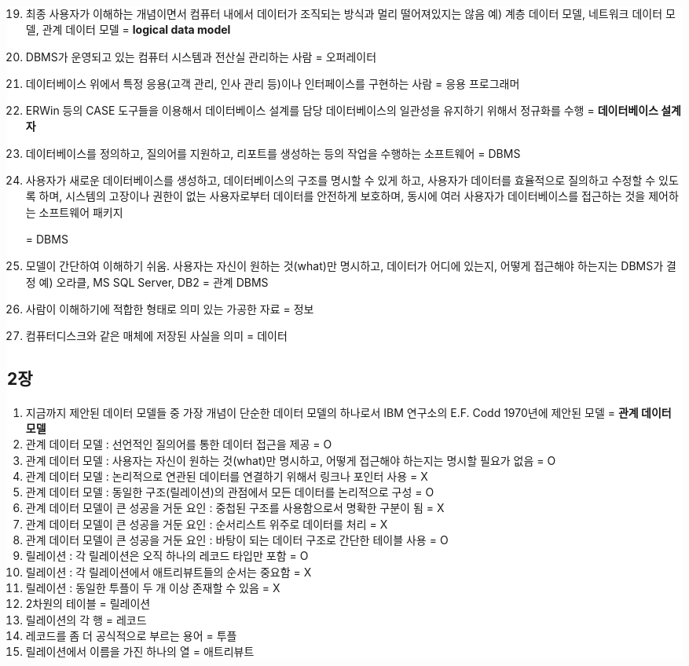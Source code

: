 19. 최종 사용자가 이해하는 개념이면서 컴퓨터 내에서 데이터가 조직되는 방식과 멀리 떨어져있지는 않음
    예) 계층 데이터 모델, 네트워크 데이터 모델, 관계 데이터 모델
    = **logical data model**

20. DBMS가 운영되고 있는 컴퓨터 시스템과 전산실 관리하는 사람
    = 오퍼레이터

21. 데이터베이스 위에서 특정 응용(고객 관리, 인사 관리 등)이나 인터페이스를 구현하는 사람
    = 응용 프로그래머

22. ERWin 등의 CASE 도구들을 이용해서 데이터베이스 설계를 담당
    데이터베이스의 일관성을 유지하기 위해서 정규화를 수행
    = **데이터베이스 설계자**

23. 데이터베이스를 정의하고, 질의어를 지원하고, 리포트를 생성하는 등의 작업을 수행하는 소프트웨어
    = DBMS

24. 사용자가 새로운 데이터베이스를 생성하고, 데이터베이스의 구조를 명시할 수 있게 하고, 사용자가 데이터를 효율적으로 질의하고 수정할 수 있도록 하며, 시스템의 고장이나 권한이 없는 사용자로부터 데이터를 안전하게 보호하며, 동시에 여러 사용자가 데이터베이스를 접근하는 것을 제어하는 소프트웨어 패키지

    = DBMS

25. 모델이 간단하여 이해하기 쉬움. 
    사용자는 자신이 원하는 것(what)만 명시하고, 데이터가 어디에 있는지, 어떻게 접근해야 하는지는 DBMS가 결정
    예) 오라클, MS SQL Server, DB2
    = 관계 DBMS

26. 사람이 이해하기에 적합한 형태로 의미 있는 가공한 자료
    = 정보

27. 컴퓨터디스크와 같은 매체에 저장된 사실을 의미
    = 데이터





## 2장

1. 지금까지 제안된 데이터 모델들 중 가장 개념이 단순한 데이터 모델의 하나로서 IBM 연구소의 E.F. Codd 1970년에 제안된 모델
   = **관계 데이터 모델**
2. 관계 데이터 모델 : 선언적인 질의어를 통한 데이터 접근을 제공
   = O
3. 관계 데이터 모델 : 사용자는 자신이 원하는 것(what)만 명시하고, 어떻게 접근해야 하는지는 명시할 필요가 없음
   = O
4. 관계 데이터 모델 : 논리적으로 연관된 데이터를 연결하기 위해서 링크나 포인터 사용
   = X
5. 관계 데이터 모델 : 동일한 구조(릴레이션)의 관점에서 모든 데이터를 논리적으로 구성
   = O
6. 관계 데이터 모델이 큰 성공을 거둔 요인 : 중첩된 구조를 사용함으로서 명확한 구분이 됨
   = X
7. 관계 데이터 모델이 큰 성공을 거둔 요인 : 순서리스트 위주로 데이터를 처리
   = X
8. 관계 데이터 모델이 큰 성공을 거둔 요인 : 바탕이 되는 데이터 구조로 간단한 테이블 사용
   = O
9. 릴레이션 : 각 릴레이션은 오직 하나의 레코드 타입만 포함
   = O
10. 릴레이션 : 각 릴레이션에서 애트리뷰트들의 순서는 중요함
    = X
11. 릴레이션 : 동일한 투플이 두 개 이상 존재할 수 있음
    = X
12. 2차원의 테이블
    = 릴레이션
13. 릴레이션의 각 행
    = 레코드
14. 레코드를 좀 더 공식적으로 부르는 용어
    = 투플
15. 릴레이션에서 이름을 가진 하나의 열
    =  애트리뷰트
